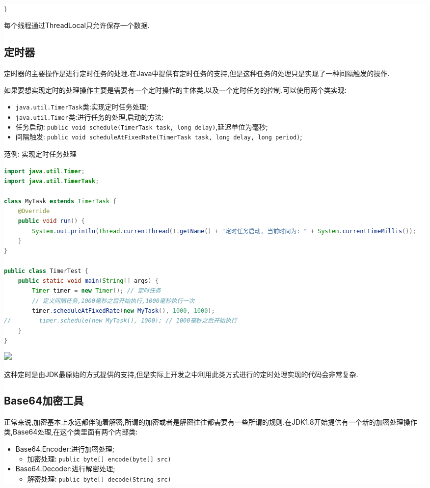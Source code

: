 ```java
}
```

每个线程通过ThreadLocal只允许保存一个数据.


## 定时器

定时器的主要操作是进行定时任务的处理.在Java中提供有定时任务的支持,但是这种任务的处理只是实现了一种间隔触发的操作.

如果要想实现定时的处理操作主要是需要有一个定时操作的主体类,以及一个定时任务的控制.可以使用两个类实现:

- `java.util.TimerTask`类:实现定时任务处理;
- `java.util.Timer`类:进行任务的处理,启动的方法:
 - 任务启动: `public void schedule(TimerTask task, long delay)`,延迟单位为毫秒;
 - 间隔触发: `public void scheduleAtFixedRate(TimerTask task, long delay, long period)`;
 
范例: 实现定时任务处理

```java
import java.util.Timer;
import java.util.TimerTask;

class MyTask extends TimerTask {
    @Override
    public void run() {
        System.out.println(Thread.currentThread().getName() + "定时任务启动, 当前时间为: " + System.currentTimeMillis());
    }
}

public class TimerTest {
    public static void main(String[] args) {
        Timer timer = new Timer(); // 定时任务
        // 定义间隔任务,1000毫秒之后开始执行,1000毫秒执行一次
        timer.scheduleAtFixedRate(new MyTask(), 1000, 1000);
//        timer.schedule(new MyTask(), 1000); // 1000毫秒之后开始执行
    }
}

```

![](http://imgs.loong.io/20190908115725_Wqt9ar_Screenshot.jpeg)


这种定时是由JDK最原始的方式提供的支持,但是实际上开发之中利用此类方式进行的定时处理实现的代码会非常复杂.

## Base64加密工具

正常来说,加密基本上永远都伴随着解密,所谓的加密或者是解密往往都需要有一些所谓的规则.在JDK1.8开始提供有一个新的加密处理操作类,Base64处理,在这个类里面有两个内部类:

- Base64.Encoder:进行加密处理;
  - 加密处理: `public byte[] encode(byte[] src)`
- Base64.Decoder:进行解密处理;
  - 解密处理: `public byte[] decode(String src)`
 